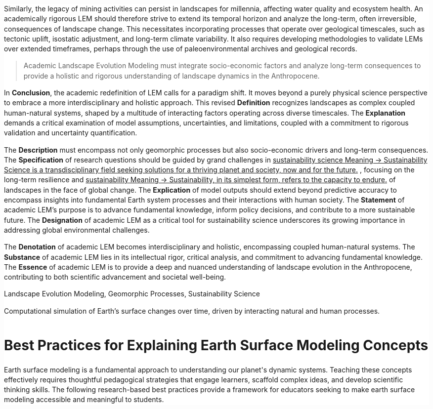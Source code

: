 Similarly, the legacy of mining activities can persist in landscapes for millennia, affecting water quality and ecosystem health. An academically rigorous LEM should therefore strive to extend its temporal horizon and analyze the long-term, often irreversible, consequences of landscape change. This necessitates incorporating processes that operate over geological timescales, such as tectonic uplift, isostatic adjustment, and long-term climate variability. It also requires developing methodologies to validate LEMs over extended timeframes, perhaps through the use of paleoenvironmental archives and geological records.

> Academic Landscape Evolution Modeling must integrate socio-economic factors and analyze long-term consequences to provide a holistic and rigorous understanding of landscape dynamics in the Anthropocene.

In **Conclusion**, the academic redefinition of LEM calls for a paradigm shift. It moves beyond a purely physical science perspective to embrace a more interdisciplinary and holistic approach. This revised **Definition** recognizes landscapes as complex coupled human-natural systems, shaped by a multitude of interacting factors operating across diverse timescales. The **Explanation** demands a critical examination of model assumptions, uncertainties, and limitations, coupled with a commitment to rigorous validation and uncertainty quantification.

The **Description** must encompass not only geomorphic processes but also socio-economic drivers and long-term consequences. The **Specification** of research questions should be guided by grand challenges in [sustainability science Meaning → Sustainability Science is a transdisciplinary field seeking solutions for a thriving planet and society, now and for the future.](https://climate.sustainability-directory.com/term/sustainability-science/) , focusing on the long-term resilience and [sustainability Meaning → Sustainability, in its simplest form, refers to the capacity to endure.](https://climate.sustainability-directory.com/area/sustainability/) of landscapes in the face of global change. The **Explication** of model outputs should extend beyond predictive accuracy to encompass insights into fundamental Earth system processes and their interactions with human society. The **Statement** of academic LEM’s purpose is to advance fundamental knowledge, inform policy decisions, and contribute to a more sustainable future. The **Designation** of academic LEM as a critical tool for sustainability science underscores its growing importance in addressing global environmental challenges.

The **Denotation** of academic LEM becomes interdisciplinary and holistic, encompassing coupled human-natural systems. The **Substance** of academic LEM lies in its intellectual rigor, critical analysis, and commitment to advancing fundamental knowledge. The **Essence** of academic LEM is to provide a deep and nuanced understanding of landscape evolution in the Anthropocene, contributing to both scientific advancement and societal well-being.

Landscape Evolution Modeling, Geomorphic Processes, Sustainability Science

Computational simulation of Earth’s surface changes over time, driven by interacting natural and human processes.



# Best Practices for Explaining Earth Surface Modeling Concepts

Earth surface modeling is a fundamental approach to understanding our planet's dynamic systems. Teaching these concepts effectively requires thoughtful pedagogical strategies that engage learners, scaffold complex ideas, and develop scientific thinking skills. The following research-based best practices provide a framework for educators seeking to make earth surface modeling accessible and meaningful to students.
